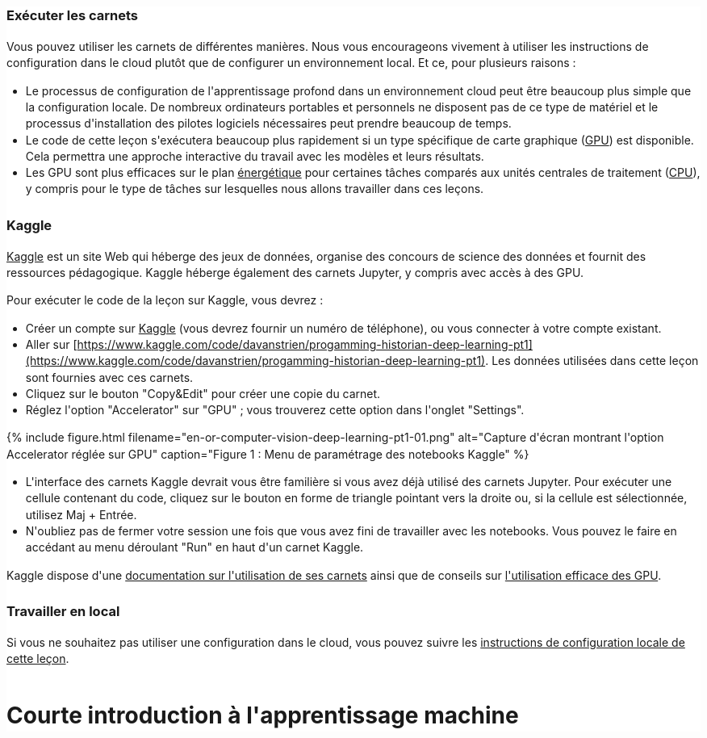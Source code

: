 ### Exécuter les carnets 

Vous pouvez utiliser les carnets de différentes manières. Nous vous encourageons vivement à utiliser les instructions de configuration dans le cloud plutôt que de configurer un environnement local. Et ce, pour plusieurs raisons :

- Le processus de configuration de l'apprentissage profond dans un environnement cloud peut être beaucoup plus simple que la configuration locale. De nombreux ordinateurs portables et personnels ne disposent pas de ce type de matériel et le processus d'installation des pilotes logiciels nécessaires peut prendre beaucoup de temps.
- Le code de cette leçon s'exécutera beaucoup plus rapidement si un type spécifique de carte graphique ([GPU](https://perma.cc/PW3J-BVHZ)) est disponible. Cela permettra une approche interactive du travail avec les modèles et leurs résultats.
- Les GPU sont plus efficaces sur le plan [énergétique](https://doi.org/10.1109/BDCloud-SocialCom-SustainCom.2016.76) pour certaines tâches comparés aux unités centrales de traitement ([CPU](https://perma.cc/2P2P-EL4V)), y compris pour le type de tâches sur lesquelles nous allons travailler dans ces leçons.

### Kaggle

[Kaggle](https://perma.cc/9H6M-PDB6) est un site Web qui héberge des jeux de données, organise des concours de science des données et fournit des ressources pédagogique. Kaggle héberge également des carnets Jupyter, y compris avec accès à des GPU.

Pour exécuter le code de la leçon sur Kaggle, vous devrez :

- Créer un compte sur [Kaggle](https://www.kaggle.com) (vous devrez fournir un numéro de téléphone), ou vous connecter à votre compte existant.
- Aller sur [https://www.kaggle.com/code/davanstrien/progamming-historian-deep-learning-pt1](https://www.kaggle.com/code/davanstrien/progamming-historian-deep-learning-pt1). Les données utilisées dans cette leçon sont fournies avec ces carnets.
- Cliquez sur le bouton "Copy&Edit" pour créer une copie du carnet.
- Réglez l'option "Accelerator" sur "GPU" ; vous trouverez cette option dans l'onglet "Settings".

{% include figure.html filename="en-or-computer-vision-deep-learning-pt1-01.png" alt="Capture d'écran montrant l'option Accelerator réglée sur GPU" caption="Figure 1 : Menu de paramétrage des notebooks Kaggle" %}

- L'interface des carnets Kaggle devrait vous être familière si vous avez déjà utilisé des carnets Jupyter. Pour exécuter une cellule contenant du code, cliquez sur le bouton en forme de triangle pointant vers la droite ou, si la cellule est sélectionnée, utilisez Maj + Entrée.
- N'oubliez pas de fermer votre session une fois que vous avez fini de travailler avec les notebooks. Vous pouvez le faire en accédant au menu déroulant "Run" en haut d'un carnet Kaggle.

Kaggle dispose d'une [documentation sur l'utilisation de ses carnets](https://perma.cc/YF2N-C94Q) ainsi que de conseils sur [l'utilisation efficace des GPU](https://perma.cc/V8CZ-WZQ4).


### Travailler en local 

Si vous ne souhaitez pas utiliser une configuration dans le cloud, vous pouvez suivre les [instructions de configuration locale de cette leçon](https://perma.cc/7WC9-VAC2).


# Courte introduction à l'apprentissage machine
